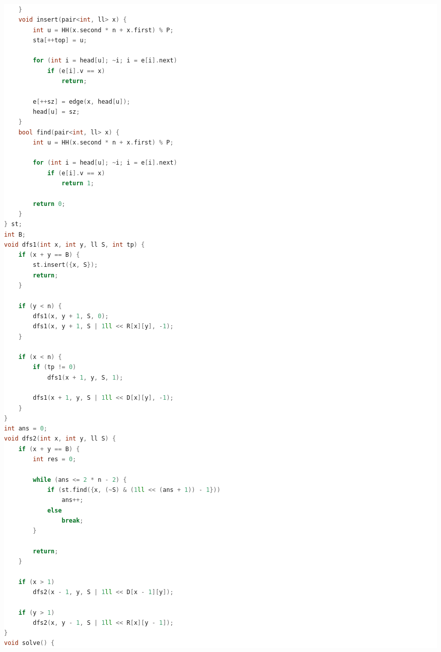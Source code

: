 ```cpp
    }
    void insert(pair<int, ll> x) {
        int u = HH(x.second * n + x.first) % P;
        sta[++top] = u;

        for (int i = head[u]; ~i; i = e[i].next)
            if (e[i].v == x)
                return;

        e[++sz] = edge(x, head[u]);
        head[u] = sz;
    }
    bool find(pair<int, ll> x) {
        int u = HH(x.second * n + x.first) % P;

        for (int i = head[u]; ~i; i = e[i].next)
            if (e[i].v == x)
                return 1;

        return 0;
    }
} st;
int B;
void dfs1(int x, int y, ll S, int tp) {
    if (x + y == B) {
        st.insert({x, S});
        return;
    }

    if (y < n) {
        dfs1(x, y + 1, S, 0);
        dfs1(x, y + 1, S | 1ll << R[x][y], -1);
    }

    if (x < n) {
        if (tp != 0)
            dfs1(x + 1, y, S, 1);

        dfs1(x + 1, y, S | 1ll << D[x][y], -1);
    }
}
int ans = 0;
void dfs2(int x, int y, ll S) {
    if (x + y == B) {
        int res = 0;

        while (ans <= 2 * n - 2) {
            if (st.find({x, (~S) & (1ll << (ans + 1)) - 1}))
                ans++;
            else
                break;
        }

        return;
    }

    if (x > 1)
        dfs2(x - 1, y, S | 1ll << D[x - 1][y]);

    if (y > 1)
        dfs2(x, y - 1, S | 1ll << R[x][y - 1]);
}
void solve() {
```